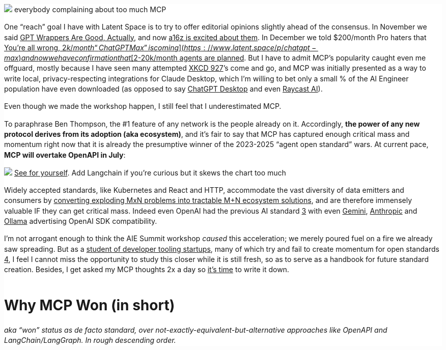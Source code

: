 [![](https://substackcdn.com/image/fetch/w_1456,c_limit,f_auto,q_auto:good,fl_progressive:steep/https%3A%2F%2Fsubstack-post-media.s3.amazonaws.com%2Fpublic%2Fimages%2Fc325ceca-4bdf-44cf-b727-978bb49a89e1_1106x1716.png)](https://substackcdn.com/image/fetch/f_auto,q_auto:good,fl_progressive:steep/https%3A%2F%2Fsubstack-post-media.s3.amazonaws.com%2Fpublic%2Fimages%2Fc325ceca-4bdf-44cf-b727-978bb49a89e1_1106x1716.png) everybody complaining about too much MCP

One “reach” goal I have with Latent Space is to try to offer editorial opinions slightly ahead of the consensus. In November we said [GPT Wrappers Are Good, Actually](https://x.com/latentspacepod/status/1857793791567999007), and now [a16z is excited about them](https://x.com/andrewchen/status/1886858755633221978). In December we told $200/month Pro haters that [You’re all wrong, $2k/month “ChatGPT Max” is coming](https://www.latent.space/p/chatgpt-max) and now we have confirmation that [$2-20k/month agents are planned](https://x.com/ns123abc/status/1897311174737453199). But I have to admit MCP’s popularity caught even me offguard, mostly because I have seen many attempted [XKCD 927](https://xkcd.com/927/)’s come and go, and MCP was initially presented as a way to write local, privacy-respecting integrations for Claude Desktop, which I’m willing to bet only a small % of the AI Engineer population have even downloaded (as opposed to say [ChatGPT Desktop](https://www.youtube.com/watch?v=yJHw33cVeHo) and even [Raycast AI](https://www.youtube.com/watch?v=hoEL6ddVcC0)).

Even though we made the workshop happen, I still feel that I underestimated MCP.

To paraphrase Ben Thompson, the #1 feature of any network is the people already on it. Accordingly, **the power of any new protocol derives from its adoption (aka ecosystem)**, and it’s fair to say that MCP has captured enough critical mass and momentum right now that it is already the presumptive winner of the 2023-2025 “agent open standard” wars. At current pace, **MCP will overtake OpenAPI in July**:

[![](https://substackcdn.com/image/fetch/w_1456,c_limit,f_auto,q_auto:good,fl_progressive:steep/https%3A%2F%2Fsubstack-post-media.s3.amazonaws.com%2Fpublic%2Fimages%2F3c23222d-bb03-445b-9806-483eb06c3b75_2554x1640.png)](https://substackcdn.com/image/fetch/f_auto,q_auto:good,fl_progressive:steep/https%3A%2F%2Fsubstack-post-media.s3.amazonaws.com%2Fpublic%2Fimages%2F3c23222d-bb03-445b-9806-483eb06c3b75_2554x1640.png) [See for yourself](https://www.star-history.com/#modelcontextprotocol/servers&crewAIInc/crewAI&langchain-ai/langgraph&pydantic/pydantic-ai&openai/swarm&Div99/agent-protocol&meta-llama/llama-stack&Timeline). Add Langchain if you’re curious but it skews the chart too much

Widely accepted standards, like Kubernetes and React and HTTP, accommodate the vast diversity of data emitters and consumers by [converting exploding MxN problems into tractable M+N ecosystem solutions](https://x.com/swyx/status/1629553997416910849), and are therefore immensely valuable IF they can get critical mass. Indeed even OpenAI had the previous AI standard [3](https://www.latent.space/p/why-mcp-won#footnote-3-158760081) with even [Gemini](https://ai.google.dev/gemini-api/docs/openai), [Anthropic](https://docs.anthropic.com/en/api/openai-sdk) and [Ollama](https://ollama.com/blog/openai-compatibility) advertising OpenAI SDK compatibility.

I’m not arrogant enough to think the AIE Summit workshop _caused_ this acceleration; we merely poured fuel on a fire we already saw spreading. But as a [student of developer tooling startups](https://dx.tips/), many of which try and fail to create momentum for open standards [4](https://www.latent.space/p/why-mcp-won#footnote-4-158760081), I feel I cannot miss the opportunity to study this closer while it is still fresh, so as to serve as a handbook for future standard creation. Besides, I get asked my MCP thoughts 2x a day so [it’s time](https://x.com/swyx/status/1351197649727352836) to write it down.

# Why MCP Won (in short)

_aka “won” status as de facto standard, over not-exactly-equivalent-but-alternative approaches like OpenAPI and LangChain/LangGraph. In rough descending order._
